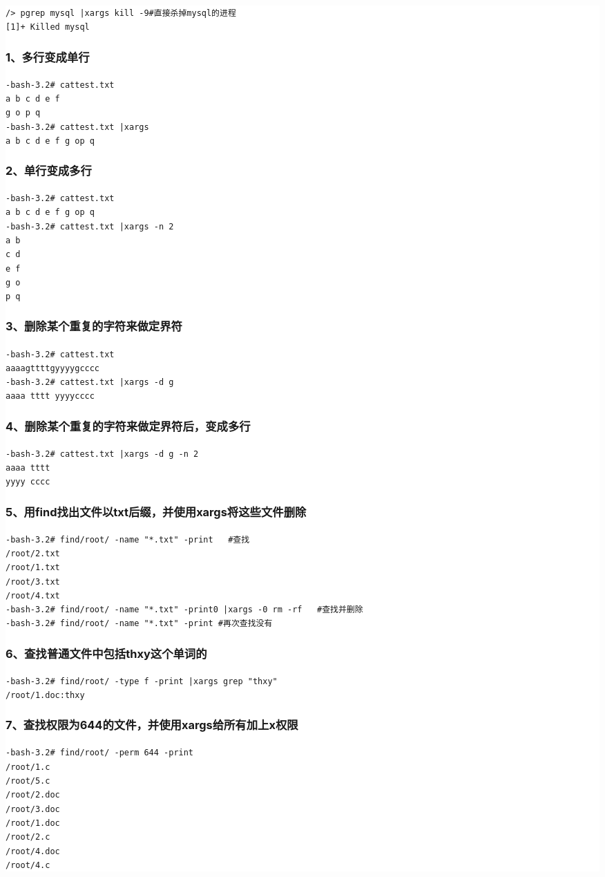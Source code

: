 ```
/> pgrep mysql |xargs kill -9#直接杀掉mysql的进程
[1]+ Killed mysql
```
### 1、多行变成单行
```
-bash-3.2# cattest.txt
a b c d e f
g o p q
-bash-3.2# cattest.txt |xargs
a b c d e f g op q
```
### 2、单行变成多行
```
-bash-3.2# cattest.txt
a b c d e f g op q
-bash-3.2# cattest.txt |xargs -n 2
a b
c d
e f
g o
p q
```
### 3、删除某个重复的字符来做定界符
```
-bash-3.2# cattest.txt
aaaagttttgyyyygcccc
-bash-3.2# cattest.txt |xargs -d g
aaaa tttt yyyycccc
```
### 4、删除某个重复的字符来做定界符后，变成多行
```
-bash-3.2# cattest.txt |xargs -d g -n 2
aaaa tttt
yyyy cccc
```
### 5、用find找出文件以txt后缀，并使用xargs将这些文件删除
```
-bash-3.2# find/root/ -name "*.txt" -print   #查找
/root/2.txt
/root/1.txt
/root/3.txt
/root/4.txt
-bash-3.2# find/root/ -name "*.txt" -print0 |xargs -0 rm -rf   #查找并删除
-bash-3.2# find/root/ -name "*.txt" -print #再次查找没有
```
### 6、查找普通文件中包括thxy这个单词的
```
-bash-3.2# find/root/ -type f -print |xargs grep "thxy"
/root/1.doc:thxy
```
### 7、查找权限为644的文件，并使用xargs给所有加上x权限
```
-bash-3.2# find/root/ -perm 644 -print
/root/1.c
/root/5.c
/root/2.doc
/root/3.doc
/root/1.doc
/root/2.c
/root/4.doc
/root/4.c
```